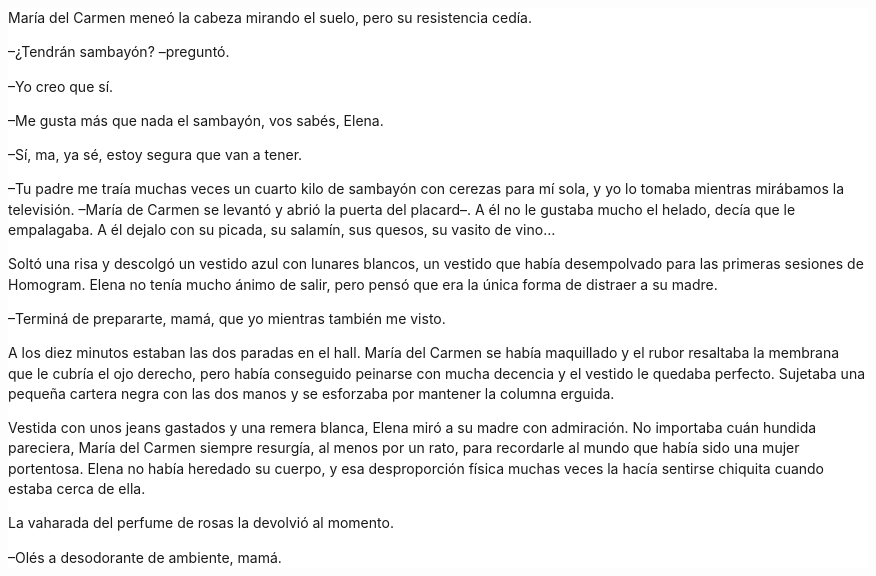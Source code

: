 


María del Carmen meneó la cabeza mirando el suelo, pero su resistencia cedía.




–¿Tendrán sambayón? –preguntó.




–Yo creo que sí.




–Me gusta más que nada el sambayón, vos sabés, Elena.




–Sí, ma, ya sé, estoy segura que van a tener.




–Tu padre me traía muchas veces un cuarto kilo de sambayón con cerezas para mí sola, y yo lo tomaba mientras mirábamos la televisión. –María de Carmen se levantó y abrió la puerta del placard–. A él no le gustaba mucho el helado, decía que le empalagaba. A él dejalo con su picada, su salamín, sus quesos, su vasito de vino…




Soltó una risa y descolgó un vestido azul con lunares blancos, un vestido que había desempolvado para las primeras sesiones de Homogram. Elena no tenía mucho ánimo de salir, pero pensó que era la única forma de distraer a su madre.




–Terminá de prepararte, mamá, que yo mientras también me visto.




A los diez minutos estaban las dos paradas en el hall. María del Carmen se había maquillado y el rubor resaltaba la membrana que le cubría el ojo derecho, pero había conseguido peinarse con mucha decencia y el vestido le quedaba perfecto. Sujetaba una pequeña cartera negra con las dos manos y se esforzaba por mantener la columna erguida.




Vestida con unos jeans gastados y una remera blanca, Elena miró a su madre con admiración. No importaba cuán hundida pareciera, María del Carmen siempre resurgía, al menos por un rato, para recordarle al mundo que había sido una mujer portentosa. Elena no había heredado su cuerpo, y esa desproporción física muchas veces la hacía sentirse chiquita cuando estaba cerca de ella.




La vaharada del perfume de rosas la devolvió al momento.




–Olés a desodorante de ambiente, mamá.



